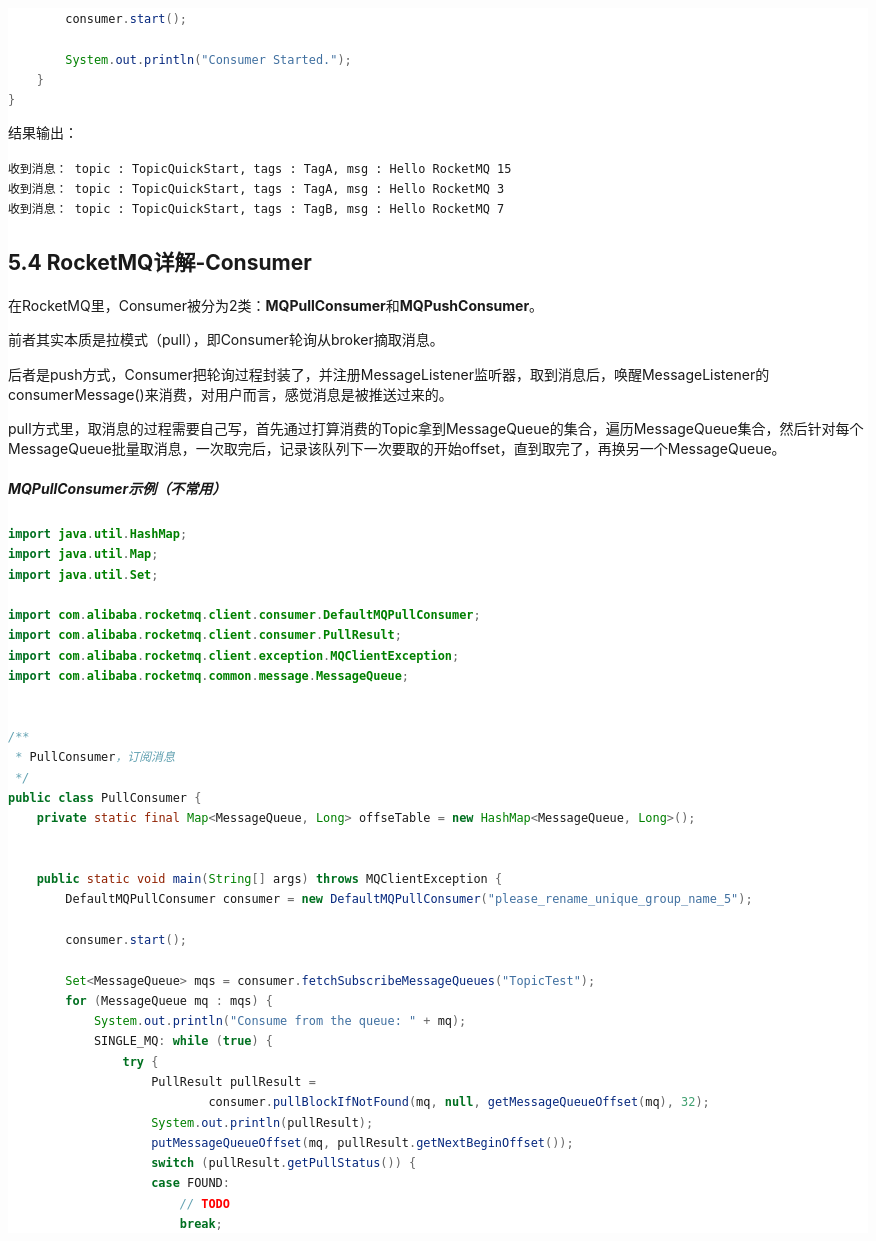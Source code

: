 ```java
        consumer.start();

        System.out.println("Consumer Started.");
    }
}
```

结果输出：

```bash
收到消息： topic : TopicQuickStart, tags : TagA, msg : Hello RocketMQ 15
收到消息： topic : TopicQuickStart, tags : TagA, msg : Hello RocketMQ 3
收到消息： topic : TopicQuickStart, tags : TagB, msg : Hello RocketMQ 7
```

## 5.4 RocketMQ详解-Consumer

在RocketMQ里，Consumer被分为2类：**MQPullConsumer**和**MQPushConsumer**。

前者其实本质是拉模式（pull），即Consumer轮询从broker摘取消息。

后者是push方式，Consumer把轮询过程封装了，并注册MessageListener监听器，取到消息后，唤醒MessageListener的consumerMessage()来消费，对用户而言，感觉消息是被推送过来的。

pull方式里，取消息的过程需要自己写，首先通过打算消费的Topic拿到MessageQueue的集合，遍历MessageQueue集合，然后针对每个MessageQueue批量取消息，一次取完后，记录该队列下一次要取的开始offset，直到取完了，再换另一个MessageQueue。

##### MQPullConsumer示例（不常用）

```java
import java.util.HashMap;
import java.util.Map;
import java.util.Set;

import com.alibaba.rocketmq.client.consumer.DefaultMQPullConsumer;
import com.alibaba.rocketmq.client.consumer.PullResult;
import com.alibaba.rocketmq.client.exception.MQClientException;
import com.alibaba.rocketmq.common.message.MessageQueue;


/**
 * PullConsumer，订阅消息
 */
public class PullConsumer {
    private static final Map<MessageQueue, Long> offseTable = new HashMap<MessageQueue, Long>();


    public static void main(String[] args) throws MQClientException {
        DefaultMQPullConsumer consumer = new DefaultMQPullConsumer("please_rename_unique_group_name_5");

        consumer.start();

        Set<MessageQueue> mqs = consumer.fetchSubscribeMessageQueues("TopicTest");
        for (MessageQueue mq : mqs) {
            System.out.println("Consume from the queue: " + mq);
            SINGLE_MQ: while (true) {
                try {
                    PullResult pullResult =
                            consumer.pullBlockIfNotFound(mq, null, getMessageQueueOffset(mq), 32);
                    System.out.println(pullResult);
                    putMessageQueueOffset(mq, pullResult.getNextBeginOffset());
                    switch (pullResult.getPullStatus()) {
                    case FOUND:
                        // TODO
                        break;
```